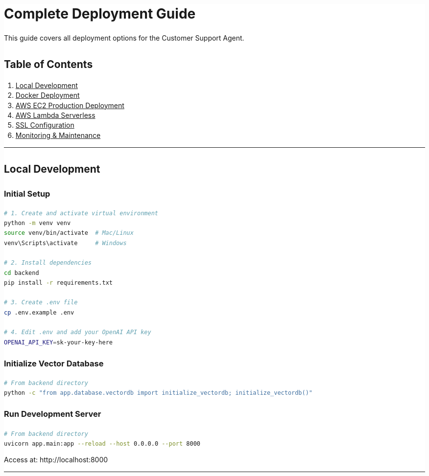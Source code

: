 # Complete Deployment Guide

This guide covers all deployment options for the Customer Support Agent.

## Table of Contents
1. [Local Development](#local-development)
2. [Docker Deployment](#docker-deployment)
3. [AWS EC2 Production Deployment](#aws-ec2-production-deployment)
4. [AWS Lambda Serverless](#aws-lambda-serverless)
5. [SSL Configuration](#ssl-configuration)
6. [Monitoring & Maintenance](#monitoring--maintenance)

---

## Local Development

### Initial Setup

```bash
# 1. Create and activate virtual environment
python -m venv venv
source venv/bin/activate  # Mac/Linux
venv\Scripts\activate     # Windows

# 2. Install dependencies
cd backend
pip install -r requirements.txt

# 3. Create .env file
cp .env.example .env

# 4. Edit .env and add your OpenAI API key
OPENAI_API_KEY=sk-your-key-here
```

### Initialize Vector Database

```bash
# From backend directory
python -c "from app.database.vectordb import initialize_vectordb; initialize_vectordb()"
```

### Run Development Server

```bash
# From backend directory
uvicorn app.main:app --reload --host 0.0.0.0 --port 8000
```

Access at: http://localhost:8000

---
